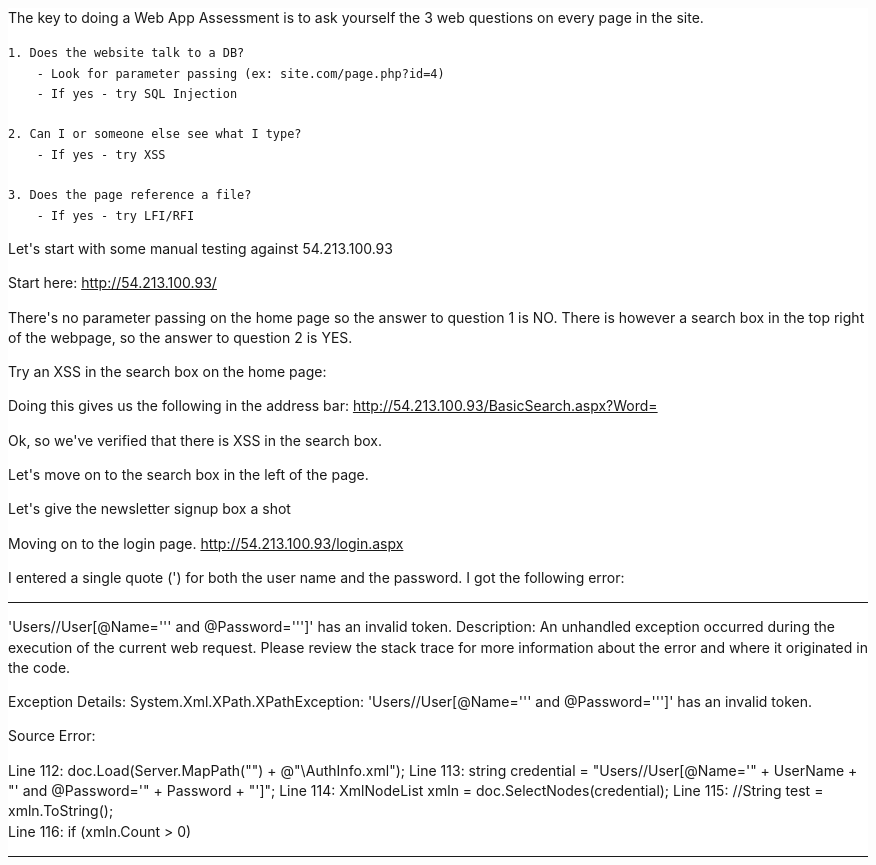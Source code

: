 
The key to doing a Web App Assessment is to ask yourself the 3 web questions on every page in the site.
	
	1. Does the website talk to a DB?
		- Look for parameter passing (ex: site.com/page.php?id=4)
		- If yes - try SQL Injection

	2. Can I or someone else see what I type?
		- If yes - try XSS

	3. Does the page reference a file?
		- If yes - try LFI/RFI

Let's start with some manual testing against 54.213.100.93


Start here:
http://54.213.100.93/


There's no parameter passing on the home page so the answer to question 1 is NO.
There is however a search box in the top right of the webpage, so the answer to question 2 is YES.

Try an XSS in the search box on the home page:
<script>alert(123);</script>

Doing this gives us the following in the address bar:
http://54.213.100.93/BasicSearch.aspx?Word=<script>alert(123);</script>

Ok, so we've verified that there is XSS in the search box. 

Let's move on to the search box in the left of the page.

Let's give the newsletter signup box a shot

Moving on to the login page.
http://54.213.100.93/login.aspx

I entered a single quote (') for both the user name and the password. I got the following error:

-----------------------------------------------------------------
 'Users//User[@Name=''' and @Password=''']' has an invalid token.
Description: An unhandled exception occurred during the execution of the current web request. Please review the stack trace for more information about the error and where it originated in the code.

Exception Details: System.Xml.XPath.XPathException: 'Users//User[@Name=''' and @Password=''']' has an invalid token.

Source Error:


Line 112:            doc.Load(Server.MapPath("") + @"\AuthInfo.xml");
Line 113:            string credential = "Users//User[@Name='" + UserName + "' and @Password='" + Password + "']";
Line 114:            XmlNodeList xmln = doc.SelectNodes(credential);
Line 115:            //String test = xmln.ToString();            
Line 116:            if (xmln.Count > 0)

-----------------------------------------------------------------

